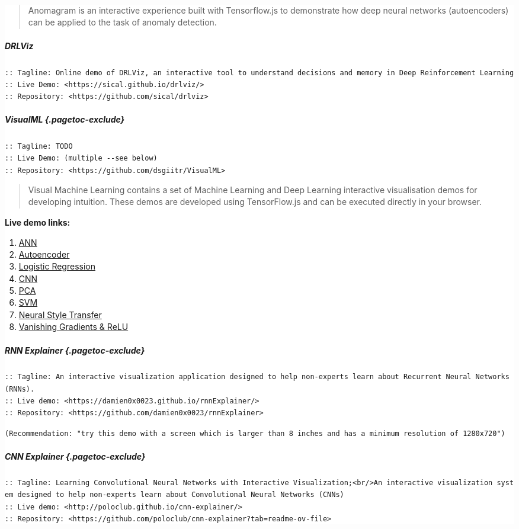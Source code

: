 > Anomagram is an interactive experience built with Tensorflow.js to demonstrate how deep neural networks (autoencoders) can be applied to the task of anomaly detection.



##### DRLViz
```info
:: Tagline: Online demo of DRLViz, an interactive tool to understand decisions and memory in Deep Reinforcement Learning
:: Live Demo: <https://sical.github.io/drlviz/>
:: Repository: <https://github.com/sical/drlviz>
```



##### VisualML {.pagetoc-exclude}

```info
:: Tagline: TODO
:: Live Demo: (multiple --see below)
:: Repository: <https://github.com/dsgiitr/VisualML>
```

> Visual Machine Learning contains a set of Machine Learning and Deep Learning interactive visualisation demos for developing intuition. These demos are developed using TensorFlow.js and can be executed directly in your browser.



**Live demo links:**
1. [ANN](https://dsgiitr.github.io/ann-demo)
2. [Autoencoder](https://dsgiitr.github.io/autoencoder-demo)
3. [Logistic Regression](https://dsgiitr.github.io/logistic-regression-demo)
4. [CNN](https://dsgiitr.github.io/mnist-cnn-demo)
5. [PCA](https://dsgiitr.github.io/pca-demo)
6. [SVM](https://dsgiitr.github.io/svm-demo)
7. [Neural Style Transfer](https://dsgiitr.github.io/neural-style-transfer-tfjs)
8. [Vanishing Gradients & ReLU](https://dsgiitr.github.io/vanishing-gradients-demo)


##### RNN Explainer {.pagetoc-exclude}

```info
:: Tagline: An interactive visualization application designed to help non-experts learn about Recurrent Neural Networks (RNNs).
:: Live demo: <https://damien0x0023.github.io/rnnExplainer/>
:: Repository: <https://github.com/damien0x0023/rnnExplainer>
```

```admonish info
(Recommendation: "try this demo with a screen which is larger than 8 inches and has a minimum resolution of 1280x720")
```




##### CNN Explainer {.pagetoc-exclude}

```info
:: Tagline: Learning Convolutional Neural Networks with Interactive Visualization;<br/>An interactive visualization system designed to help non-experts learn about Convolutional Neural Networks (CNNs)
:: Live demo: <http://poloclub.github.io/cnn-explainer/>
:: Repository: <https://github.com/poloclub/cnn-explainer?tab=readme-ov-file>
```
